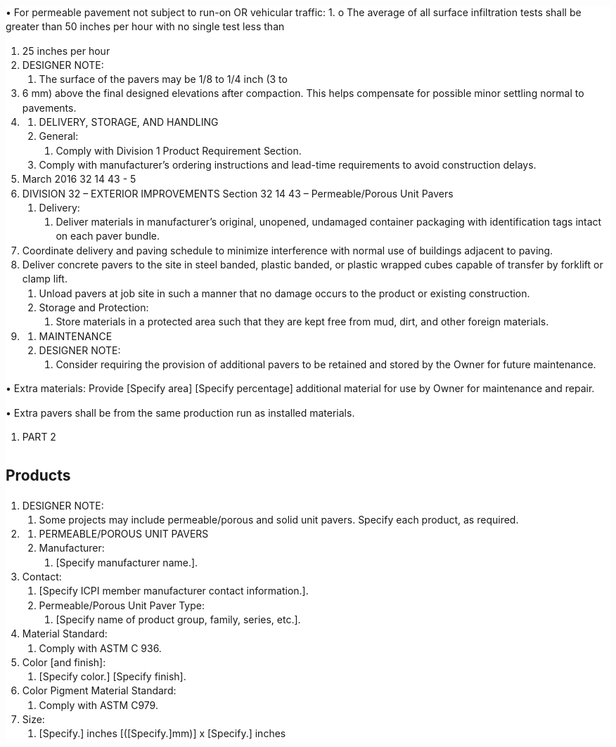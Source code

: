 • For permeable pavement not subject to run-on OR vehicular traffic: 1. o The average of all surface infiltration tests shall be greater than 50 inches per hour with no single test less than

1.  25 inches per hour
1.  DESIGNER NOTE:
    1. The surface of the pavers may be 1/8 to 1/4 inch (3 to
1.  6 mm) above the final designed elevations after compaction. This helps compensate for possible minor settling normal to pavements.
1.  1. DELIVERY, STORAGE, AND HANDLING
    1. General:
       1. Comply with Division 1 Product Requirement Section.
    1. Comply with manufacturer’s ordering instructions and lead-time requirements to avoid construction delays.
1.  March 2016 32 14 43 - 5
1.  DIVISION 32 – EXTERIOR IMPROVEMENTS Section 32 14 43 – Permeable/Porous Unit Pavers
    1.  Delivery:
        1. Deliver materials in manufacturer’s original, unopened, undamaged container packaging with identification tags intact on each paver bundle.
1.  Coordinate delivery and paving schedule to minimize interference with normal use of buildings adjacent to paving.
1.  Deliver concrete pavers to the site in steel banded, plastic banded, or plastic wrapped cubes capable of transfer by forklift or clamp lift.
    1.  Unload pavers at job site in such a manner that no damage occurs to the product or existing construction.
    1.  Storage and Protection:
        1. Store materials in a protected area such that they are kept free from mud, dirt, and other foreign materials.
1.  1.  MAINTENANCE
    1.  DESIGNER NOTE:
        1. Consider requiring the provision of additional pavers to be retained and stored by the Owner for future maintenance.

• Extra materials: Provide [Specify area] [Specify percentage] additional material for use by Owner for maintenance and repair.

• Extra pavers shall be from the same production run as installed materials.

1. PART 2

## Products

1. DESIGNER NOTE:
   1. Some projects may include permeable/porous and solid unit pavers. Specify each product, as required.
1. 1. PERMEABLE/POROUS UNIT PAVERS
   1. Manufacturer:
      1. [Specify manufacturer name.].
1. Contact:
   1. [Specify ICPI member manufacturer contact information.].
   1. Permeable/Porous Unit Paver Type:
      1. [Specify name of product group, family, series, etc.].
1. Material Standard:
   1. Comply with ASTM C 936.
1. Color [and finish]:
   1. [Specify color.] [Specify finish].
1. Color Pigment Material Standard:
   1. Comply with ASTM C979.
1. Size:
   1. [Specify.] inches [([Specify.]mm)] x [Specify.] inches
